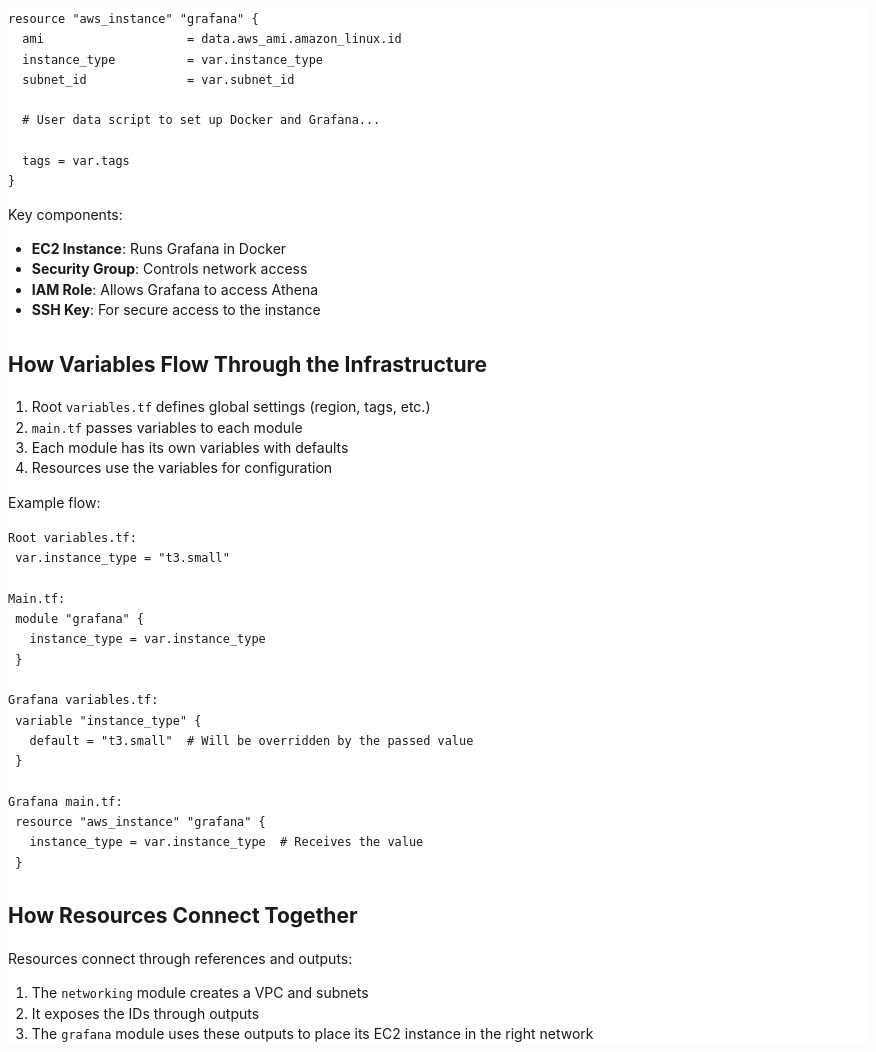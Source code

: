 ```hcl
resource "aws_instance" "grafana" {
  ami                    = data.aws_ami.amazon_linux.id
  instance_type          = var.instance_type
  subnet_id              = var.subnet_id
  
  # User data script to set up Docker and Grafana...
  
  tags = var.tags
}
```

Key components:
- **EC2 Instance**: Runs Grafana in Docker
- **Security Group**: Controls network access
- **IAM Role**: Allows Grafana to access Athena
- **SSH Key**: For secure access to the instance

## How Variables Flow Through the Infrastructure

1. Root `variables.tf` defines global settings (region, tags, etc.)
2. `main.tf` passes variables to each module
3. Each module has its own variables with defaults
4. Resources use the variables for configuration

Example flow:
```
Root variables.tf:
 var.instance_type = "t3.small"
 
Main.tf:
 module "grafana" {
   instance_type = var.instance_type
 }
 
Grafana variables.tf:
 variable "instance_type" {
   default = "t3.small"  # Will be overridden by the passed value
 }
 
Grafana main.tf:
 resource "aws_instance" "grafana" {
   instance_type = var.instance_type  # Receives the value
 }
```

## How Resources Connect Together

Resources connect through references and outputs:

1. The `networking` module creates a VPC and subnets
2. It exposes the IDs through outputs
3. The `grafana` module uses these outputs to place its EC2 instance in the right network

